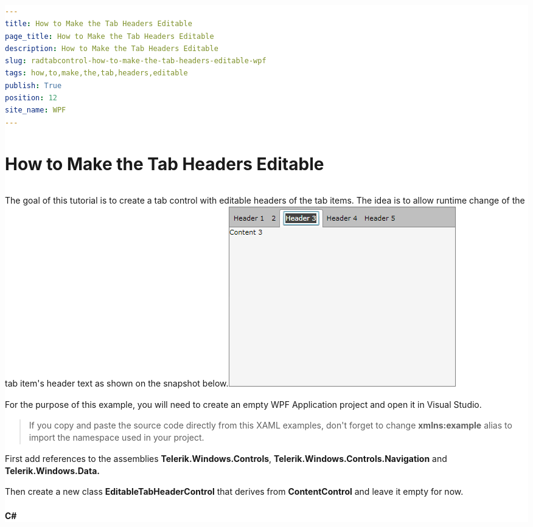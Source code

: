 ```yaml
---
title: How to Make the Tab Headers Editable
page_title: How to Make the Tab Headers Editable
description: How to Make the Tab Headers Editable
slug: radtabcontrol-how-to-make-the-tab-headers-editable-wpf
tags: how,to,make,the,tab,headers,editable
publish: True
position: 12
site_name: WPF
---
```


# How to Make the Tab Headers Editable



## 

The goal of this tutorial is to create a tab control with editable headers of the tab items. The idea is to allow runtime 
        change of the tab item's header text as shown on the snapshot below.![](images/RadTabControl_HowTo_EditableHeaders.png)

For the purpose of this example, you will need to create an empty WPF Application project and open it in Visual Studio.

>If you copy and paste the source code directly from this XAML examples, don't forget to change __xmlns:example__ 
          alias to import the namespace used in your project.
          

First add references to the assemblies __Telerik.Windows.Controls__, __Telerik.Windows.Controls.Navigation__ and 
        __Telerik.Windows.Data.__

Then create a new class __EditableTabHeaderControl__ that derives from __ContentControl__ 
        and leave it empty for now.

#### __C#__
